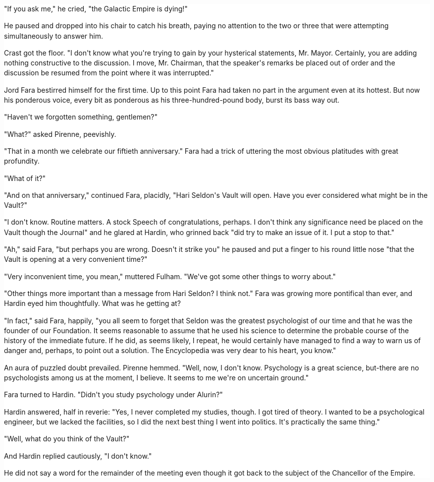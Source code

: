 "If you ask me," he cried, "the Galactic Empire is dying!"

He paused and dropped into his chair to catch his breath, paying no attention to the two or three that were attempting simultaneously to answer him.

Crast got the floor. "I don't know what you're trying to gain by your hysterical statements, Mr. Mayor. Certainly, you are adding nothing constructive to the discussion. I move, Mr. Chairman, that the speaker's remarks be placed out of order and the discussion be resumed from the point where it was interrupted."

Jord Fara bestirred himself for the first time. Up to this point Fara had taken no part in the argument even at its hottest. But now his ponderous voice, every bit as ponderous as his three-hundred-pound body, burst its bass way out.

"Haven't we forgotten something, gentlemen?"

"What?" asked Pirenne, peevishly.

"That in a month we celebrate our fiftieth anniversary." Fara had a trick of uttering the most obvious platitudes with great profundity.

"What of it?"

"And on that anniversary," continued Fara, placidly, "Hari Seldon's Vault will open. Have you ever considered what might be in the Vault?"

"I don't know. Routine matters. A stock Speech of congratulations, perhaps. I don't think any significance need be placed on the Vault  though the Journal" and he glared at Hardin, who grinned back "did try to make an issue of it. I put a stop to that."

"Ah," said Fara, "but perhaps you are wrong. Doesn't it strike you"  he paused and put a finger to his round little nose "that the Vault is opening at a very convenient time?"

"Very inconvenient time, you mean," muttered Fulham. "We've got some other things to worry about."

"Other things more important than a message from Hari Seldon? I think not." Fara was growing more pontifical than ever, and Hardin eyed him thoughtfully. What was he getting at?

"In fact," said Fara, happily, "you all seem to forget that Seldon was the greatest psychologist of our time and that he was the founder of our Foundation. It seems reasonable to assume that he used his science to determine the probable course of the history of the immediate future. If he did, as seems likely, I repeat, he would certainly have managed to find a way to warn us of danger and, perhaps, to point out a solution. The Encyclopedia was very dear to his heart, you know."

An aura of puzzled doubt prevailed. Pirenne hemmed. "Well, now, I don't know. Psychology is a great science, but-there are no psychologists among us at the moment, I believe. It seems to me we're on uncertain ground."

Fara turned to Hardin. "Didn't you study psychology under Alurin?"

Hardin answered, half in reverie: "Yes, I never completed my studies, though. I got tired of theory. I wanted to be a psychological engineer, but we lacked the facilities, so I did the next best thing  I went into politics. It's practically the same thing."

"Well, what do you think of the Vault?"

And Hardin replied cautiously, "I don't know."

He did not say a word for the remainder of the meeting even though it got back to the subject of the Chancellor of the Empire.
